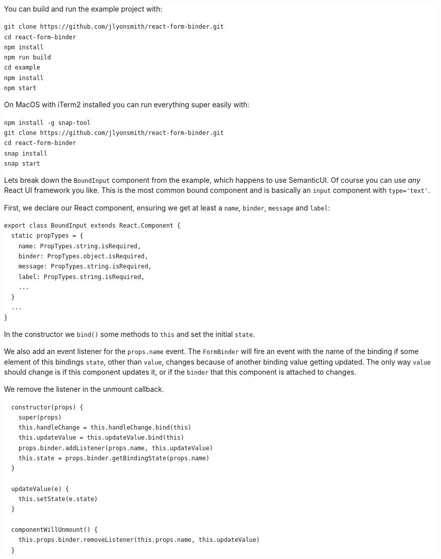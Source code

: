 You can build and run the example project with:

```
git clone https://github.com/jlyonsmith/react-form-binder.git
cd react-form-binder
npm install
npm run build
cd example
npm install
npm start
```

On MacOS with iTerm2 installed you can run everything super easily with:

```
npm install -g snap-tool
git clone https://github.com/jlyonsmith/react-form-binder.git
cd react-form-binder
snap install
snap start
```

Lets break down the `BoundInput` component from the example, which happens to use SemanticUI. Of course you can use _any_ React UI framework you like. This is the most common bound component and is basically an `input` component with `type='text'`.

First, we declare our React component, ensuring we get at least a `name`, `binder`, `message` and `label`:

```
export class BoundInput extends React.Component {
  static propTypes = {
    name: PropTypes.string.isRequired,
    binder: PropTypes.object.isRequired,
    message: PropTypes.string.isRequired,
    label: PropTypes.string.isRequired,
    ...
  }
  ...
}
```

In the constructor we `bind()` some methods to `this` and set the initial `state`.

We also add an event listener for the `props.name` event. The `FormBinder` will fire an event with the name of the binding if some element of this bindings `state`, other than `value`, changes because of another binding value getting updated. The only way `value` should change is if this component updates it, or if the `binder` that this component is attached to changes.

We remove the listener in the unmount callback.

```
  constructor(props) {
    super(props)
    this.handleChange = this.handleChange.bind(this)
    this.updateValue = this.updateValue.bind(this)
    props.binder.addListener(props.name, this.updateValue)
    this.state = props.binder.getBindingState(props.name)
  }

  updateValue(e) {
    this.setState(e.state)
  }

  componentWillUnmount() {
    this.props.binder.removeListener(this.props.name, this.updateValue)
  }
```
